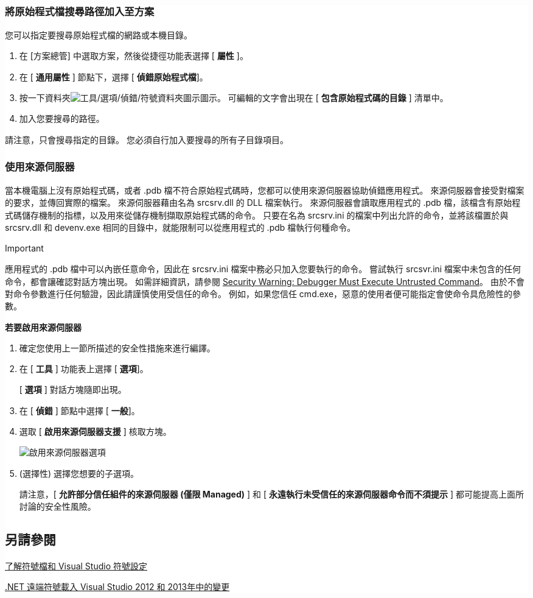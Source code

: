 ###  <a name="BKMK_Add_source_file_search_paths_to_a_solution"></a> 將原始程式檔搜尋路徑加入至方案  
 您可以指定要搜尋原始程式檔的網路或本機目錄。  
  
1.  在 [方案總管] 中選取方案，然後從捷徑功能表選擇 [ **屬性** ]。  
  
2.  在 [ **通用屬性** ] 節點下，選擇 [ **偵錯原始程式檔**]。  
  
3.  按一下資料夾![工具&#47;選項&#47;偵錯&#47;符號資料夾圖示](../debugger/media/dbg_tools_options_foldersicon.png "DBG_Tools_Options_FoldersIcon")圖示。 可編輯的文字會出現在 [ **包含原始程式碼的目錄** ] 清單中。  
  
4.  加入您要搜尋的路徑。  
  
 請注意，只會搜尋指定的目錄。 您必須自行加入要搜尋的所有子目錄項目。  
  
###  <a name="BKMK_Use_source_servers"></a> 使用來源伺服器  
 當本機電腦上沒有原始程式碼，或者 .pdb 檔不符合原始程式碼時，您都可以使用來源伺服器協助偵錯應用程式。 來源伺服器會接受對檔案的要求，並傳回實際的檔案。 來源伺服器藉由名為 srcsrv.dll 的 DLL 檔案執行。 來源伺服器會讀取應用程式的 .pdb 檔，該檔含有原始程式碼儲存機制的指標，以及用來從儲存機制擷取原始程式碼的命令。 只要在名為 srcsrv.ini 的檔案中列出允許的命令，並將該檔置於與 srcsrv.dll 和 devenv.exe 相同的目錄中，就能限制可以從應用程式的 .pdb 檔執行何種命令。  
  
> [!IMPORTANT]
>  應用程式的 .pdb 檔中可以內嵌任意命令，因此在 srcsrv.ini 檔案中務必只加入您要執行的命令。 嘗試執行 srcsvr.ini 檔案中未包含的任何命令，都會讓確認對話方塊出現。 如需詳細資訊，請參閱 [Security Warning: Debugger Must Execute Untrusted Command](../debugger/security-warning-debugger-must-execute-untrusted-command.md)。 由於不會對命令參數進行任何驗證，因此請謹慎使用受信任的命令。 例如，如果您信任 cmd.exe，惡意的使用者便可能指定會使命令具危險性的參數。  
  
 **若要啟用來源伺服器**  
  
1.  確定您使用上一節所描述的安全性措施來進行編譯。  
  
2.  在 [ **工具** ] 功能表上選擇 [ **選項**]。  
  
     [ **選項** ] 對話方塊隨即出現。  
  
3.  在 [ **偵錯** ] 節點中選擇 [ **一般**]。  
  
4.  選取 [ **啟用來源伺服器支援** ] 核取方塊。  
  
     ![啟用來源伺服器選項](../debugger/media/dbg_options_general_enablesrcsrvr_checkbox.png "DBG_Options_General_EnableSrcSrvr_checkbox")  
  
5.  (選擇性) 選擇您想要的子選項。  
  
     請注意，[ **允許部分信任組件的來源伺服器 (僅限 Managed)** ] 和 [ **永遠執行未受信任的來源伺服器命令而不須提示** ] 都可能提高上面所討論的安全性風險。  
  
## <a name="see-also"></a>另請參閱  
[了解符號檔和 Visual Studio 符號設定](https://blogs.msdn.microsoft.com/devops/2015/01/05/understanding-symbol-files-and-visual-studios-symbol-settings/)

[.NET 遠端符號載入 Visual Studio 2012 和 2013年中的變更](https://blogs.msdn.microsoft.com/devops/2013/10/16/net-remote-symbol-loading-changes-in-visual-studio-2012-and-2013/)
